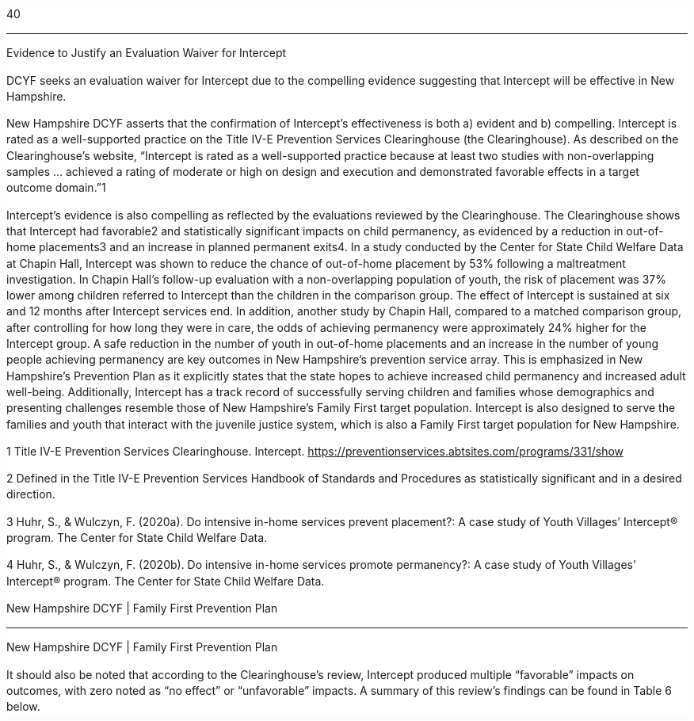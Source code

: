 40

---

Evidence to Justify an Evaluation Waiver for Intercept

DCYF seeks an evaluation waiver for Intercept due to the compelling evidence suggesting that Intercept will be effective in New Hampshire.

New Hampshire DCYF asserts that the confirmation of Intercept’s effectiveness is both a) evident and b) compelling. Intercept is rated as a well-supported practice on the Title IV-E Prevention Services Clearinghouse (the Clearinghouse). As described on the Clearinghouse’s website, “Intercept is rated as a well-supported practice because at least two studies with non-overlapping samples … achieved a rating of moderate or high on design and execution and demonstrated favorable effects in a target outcome domain.”1

Intercept’s evidence is also compelling as reflected by the evaluations reviewed by the Clearinghouse. The Clearinghouse shows that Intercept had favorable2 and statistically significant impacts on child permanency, as evidenced by a reduction in out-of-home placements3 and an increase in planned permanent exits4. In a study conducted by the Center for State Child Welfare Data at Chapin Hall, Intercept was shown to reduce the chance of out-of-home placement by 53% following a maltreatment investigation. In Chapin Hall’s follow-up evaluation with a non-overlapping population of youth, the risk of placement was 37% lower among children referred to Intercept than the children in the comparison group. The effect of Intercept is sustained at six and 12 months after Intercept services end. In addition, another study by Chapin Hall, compared to a matched comparison group, after controlling for how long they were in care, the odds of achieving permanency were approximately 24% higher for the Intercept group. A safe reduction in the number of youth in out-of-home placements and an increase in the number of young people achieving permanency are key outcomes in New Hampshire’s prevention service array. This is emphasized in New Hampshire’s Prevention Plan as it explicitly states that the state hopes to achieve increased child permanency and increased adult well-being. Additionally, Intercept has a track record of successfully serving children and families whose demographics and presenting challenges resemble those of New Hampshire’s Family First target population. Intercept is also designed to serve the families and youth that interact with the juvenile justice system, which is also a Family First target population for New Hampshire.

1 Title IV-E Prevention Services Clearinghouse. Intercept. https://preventionservices.abtsites.com/programs/331/show

2 Defined in the Title IV-E Prevention Services Handbook of Standards and Procedures as statistically significant and in a desired direction.

3 Huhr, S., & Wulczyn, F. (2020a). Do intensive in-home services prevent placement?: A case study of Youth Villages’ Intercept® program. The Center for State Child Welfare Data.

4 Huhr, S., & Wulczyn, F. (2020b). Do intensive in-home services promote permanency?: A case study of Youth Villages’ Intercept® program. The Center for State Child Welfare Data.

New Hampshire DCYF | Family First Prevention Plan

---

New Hampshire DCYF | Family First Prevention Plan

It should also be noted that according to the Clearinghouse’s review, Intercept produced multiple “favorable” impacts on outcomes, with zero noted as “no effect” or “unfavorable” impacts. A summary of this review’s findings can be found in Table 6 below.
